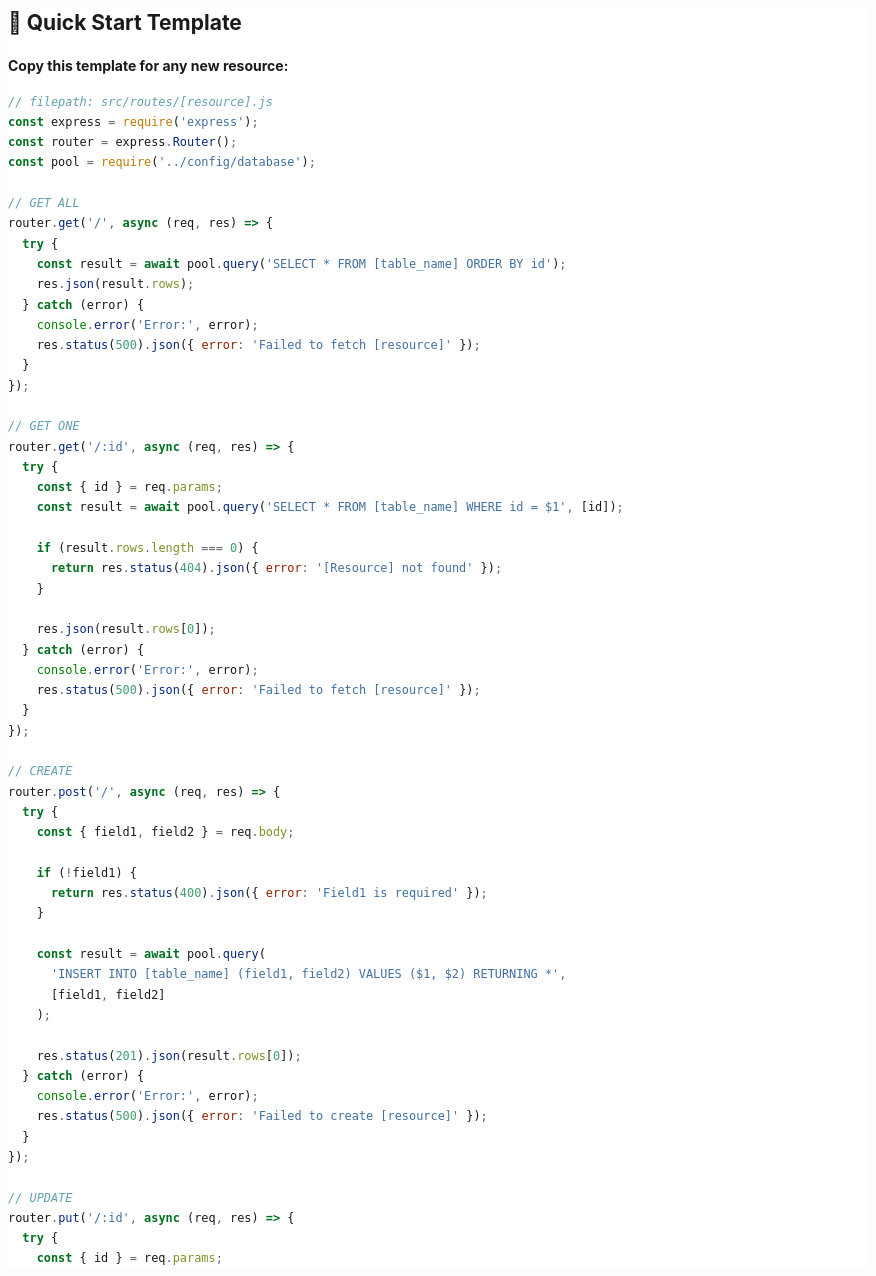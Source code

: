 
## 🚀 **Quick Start Template**

**Copy this template for any new resource:**

```javascript
// filepath: src/routes/[resource].js
const express = require('express');
const router = express.Router();
const pool = require('../config/database');

// GET ALL
router.get('/', async (req, res) => {
  try {
    const result = await pool.query('SELECT * FROM [table_name] ORDER BY id');
    res.json(result.rows);
  } catch (error) {
    console.error('Error:', error);
    res.status(500).json({ error: 'Failed to fetch [resource]' });
  }
});

// GET ONE
router.get('/:id', async (req, res) => {
  try {
    const { id } = req.params;
    const result = await pool.query('SELECT * FROM [table_name] WHERE id = $1', [id]);
    
    if (result.rows.length === 0) {
      return res.status(404).json({ error: '[Resource] not found' });
    }
    
    res.json(result.rows[0]);
  } catch (error) {
    console.error('Error:', error);
    res.status(500).json({ error: 'Failed to fetch [resource]' });
  }
});

// CREATE
router.post('/', async (req, res) => {
  try {
    const { field1, field2 } = req.body;
    
    if (!field1) {
      return res.status(400).json({ error: 'Field1 is required' });
    }
    
    const result = await pool.query(
      'INSERT INTO [table_name] (field1, field2) VALUES ($1, $2) RETURNING *',
      [field1, field2]
    );
    
    res.status(201).json(result.rows[0]);
  } catch (error) {
    console.error('Error:', error);
    res.status(500).json({ error: 'Failed to create [resource]' });
  }
});

// UPDATE
router.put('/:id', async (req, res) => {
  try {
    const { id } = req.params;
```